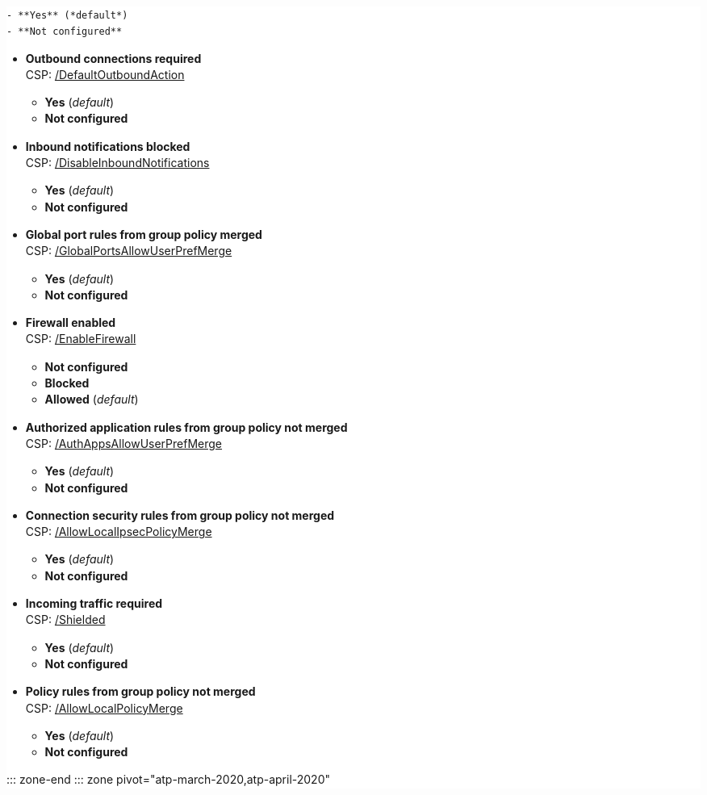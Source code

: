     - **Yes** (*default*)
    - **Not configured**

  - **Outbound connections required**  
    CSP: [/DefaultOutboundAction](/windows/client-management/mdm/firewall-csp#defaultoutboundaction)

    - **Yes** (*default*)
    - **Not configured**

  - **Inbound notifications blocked**  
    CSP: [/DisableInboundNotifications](/windows/client-management/mdm/firewall-csp#disableinboundnotifications)

    - **Yes** (*default*)
    - **Not configured**

  - **Global port rules from group policy merged**  
    CSP: [/GlobalPortsAllowUserPrefMerge](/windows/client-management/mdm/firewall-csp#globalportsallowuserprefmerge)

    - **Yes** (*default*)
    - **Not configured**

  - **Firewall enabled**  
    CSP: [/EnableFirewall](/windows/client-management/mdm/firewall-csp#enablefirewall)

    - **Not configured**
    - **Blocked**
    - **Allowed** (*default*)

  - **Authorized application rules from group policy not merged**  
    CSP: [/AuthAppsAllowUserPrefMerge](/windows/client-management/mdm/firewall-csp#authappsallowuserprefmerge)

    - **Yes** (*default*)
    - **Not configured**

  - **Connection security rules from group policy not merged**  
    CSP: [/AllowLocalIpsecPolicyMerge](/windows/client-management/mdm/firewall-csp#allowlocalipsecpolicymerge)

    - **Yes** (*default*)
    - **Not configured**

  - **Incoming traffic required**  
    CSP: [/Shielded](/windows/client-management/mdm/firewall-csp#shielded)

    - **Yes** (*default*)
    - **Not configured**

  - **Policy rules from group policy not merged**  
    CSP: [/AllowLocalPolicyMerge](/windows/client-management/mdm/firewall-csp#allowlocalpolicymerge)

    - **Yes** (*default*)
    - **Not configured**

::: zone-end
::: zone pivot="atp-march-2020,atp-april-2020"
